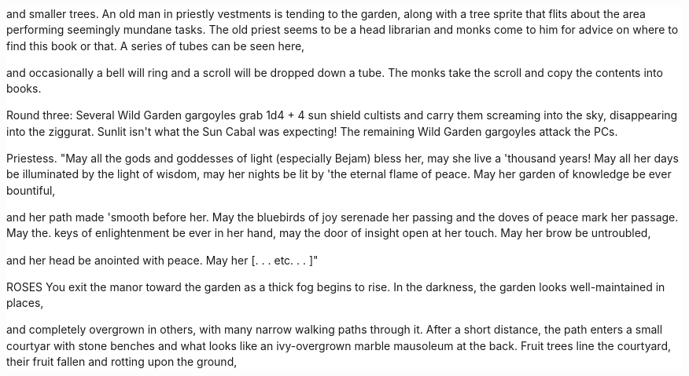 and smaller trees.
An old man in priestly vestments is tending to the garden,
along with a tree sprite that flits about the area performing seemingly mundane tasks.
The old priest seems to be a head librarian
and monks come to him for advice on where to find this book or that.
A series of tubes can be seen here,

and occasionally a bell will ring
and a scroll will be dropped down a tube.
The monks take the scroll
and copy the contents into books.


Round three: Several Wild Garden gargoyles grab 1d4 + 4 sun shield cultists
and carry them screaming into the sky,
disappearing into the ziggurat.
Sunlit isn't what the Sun Cabal was expecting! The remaining Wild Garden gargoyles attack the PCs.


Priestess.
"May all the gods
and goddesses of light
(especially Bejam) bless her,
may she live a 'thousand years! May all her days be illuminated by the light of wisdom,
may her nights be lit by 'the eternal flame of peace.
May her garden of knowledge be ever bountiful,

and her path made 'smooth before her.
May the bluebirds of joy serenade her passing
and the doves of peace mark her passage.
May the.
keys of enlightenment be ever in her hand,
may the door of insight open at her touch.
May her brow be untroubled,

and her head be anointed with peace.
May her [.
.
.
etc.
.
.
]"

ROSES You exit the manor toward the garden as a thick fog begins to rise.
In the darkness,
the garden looks well-maintained in places,

and completely overgrown in others,
with many narrow walking paths through it.
After a short distance,
the path enters a small courtyar with stone benches
and what looks like an ivy-overgrown marble mausoleum at the back.
Fruit trees line the courtyard,
their fruit fallen
and rotting upon the ground,
